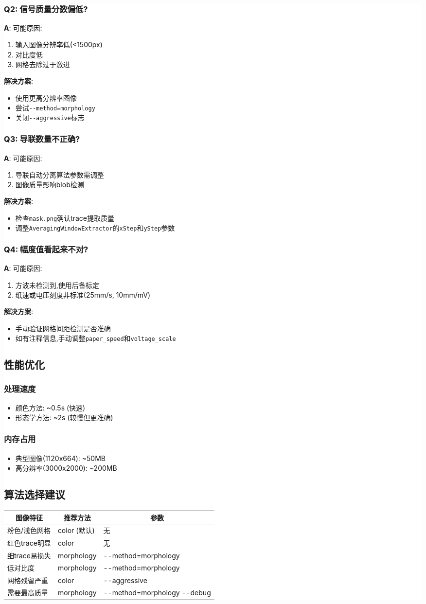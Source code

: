 ### Q2: 信号质量分数偏低?
**A**: 可能原因:
1. 输入图像分辨率低(<1500px)
2. 对比度低
3. 网格去除过于激进

**解决方案**:
- 使用更高分辨率图像
- 尝试`--method=morphology`
- 关闭`--aggressive`标志

### Q3: 导联数量不正确?
**A**: 可能原因:
1. 导联自动分离算法参数需调整
2. 图像质量影响blob检测

**解决方案**:
- 检查`mask.png`确认trace提取质量
- 调整`AveragingWindowExtractor`的`xStep`和`yStep`参数

### Q4: 幅度值看起来不对?
**A**: 可能原因:
1. 方波未检测到,使用后备标定
2. 纸速或电压刻度非标准(25mm/s, 10mm/mV)

**解决方案**:
- 手动验证网格间距检测是否准确
- 如有注释信息,手动调整`paper_speed`和`voltage_scale`

## 性能优化

### 处理速度
- 颜色方法: ~0.5s (快速)
- 形态学方法: ~2s (较慢但更准确)

### 内存占用
- 典型图像(1120x664): ~50MB
- 高分辨率(3000x2000): ~200MB

## 算法选择建议

| 图像特征 | 推荐方法 | 参数 |
|---------|---------|------|
| 粉色/浅色网格 | color (默认) | 无 |
| 红色trace明显 | color | 无 |
| 细trace易损失 | morphology | --method=morphology |
| 低对比度 | morphology | --method=morphology |
| 网格残留严重 | color | --aggressive |
| 需要最高质量 | morphology | --method=morphology --debug |
